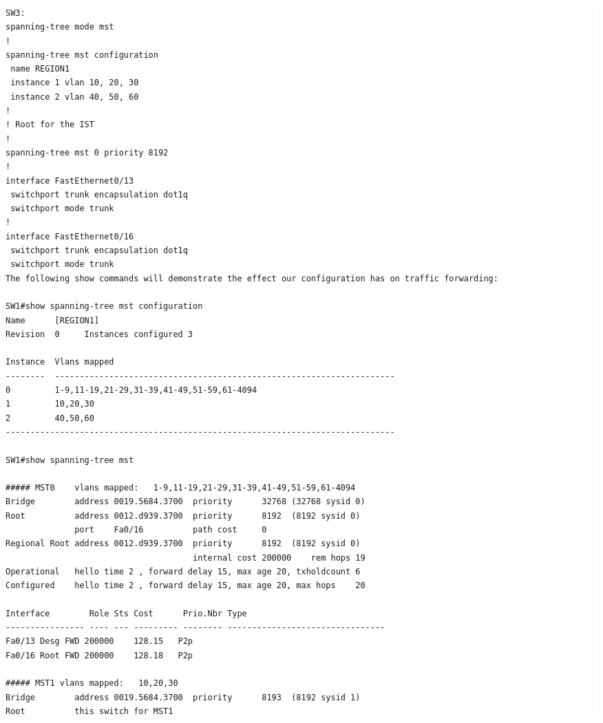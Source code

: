     SW3:
    spanning-tree mode mst
    !
    spanning-tree mst configuration
     name REGION1
     instance 1 vlan 10, 20, 30
     instance 2 vlan 40, 50, 60
    !
    ! Root for the IST
    !
    spanning-tree mst 0 priority 8192
    !
    interface FastEthernet0/13
     switchport trunk encapsulation dot1q
     switchport mode trunk
    !
    interface FastEthernet0/16
     switchport trunk encapsulation dot1q
     switchport mode trunk
    The following show commands will demonstrate the effect our configuration has on traffic forwarding:
    
    SW1#show spanning-tree mst configuration
    Name      [REGION1]
    Revision  0     Instances configured 3
    
    Instance  Vlans mapped
    --------  ---------------------------------------------------------------------
    0         1-9,11-19,21-29,31-39,41-49,51-59,61-4094
    1         10,20,30
    2         40,50,60
    -------------------------------------------------------------------------------
    
    SW1#show spanning-tree mst               
    
    ##### MST0    vlans mapped:   1-9,11-19,21-29,31-39,41-49,51-59,61-4094
    Bridge        address 0019.5684.3700  priority      32768 (32768 sysid 0)
    Root          address 0012.d939.3700  priority      8192  (8192 sysid 0)
                  port    Fa0/16          path cost     0
    Regional Root address 0012.d939.3700  priority      8192  (8192 sysid 0)
                                          internal cost 200000    rem hops 19
    Operational   hello time 2 , forward delay 15, max age 20, txholdcount 6
    Configured    hello time 2 , forward delay 15, max age 20, max hops    20
    
    Interface        Role Sts Cost      Prio.Nbr Type
    ---------------- ---- --- --------- -------- --------------------------------
    Fa0/13 Desg FWD 200000    128.15   P2p
    Fa0/16 Root FWD 200000    128.18   P2p 
    
    ##### MST1 vlans mapped:   10,20,30
    Bridge        address 0019.5684.3700  priority      8193  (8192 sysid 1)
    Root          this switch for MST1
    